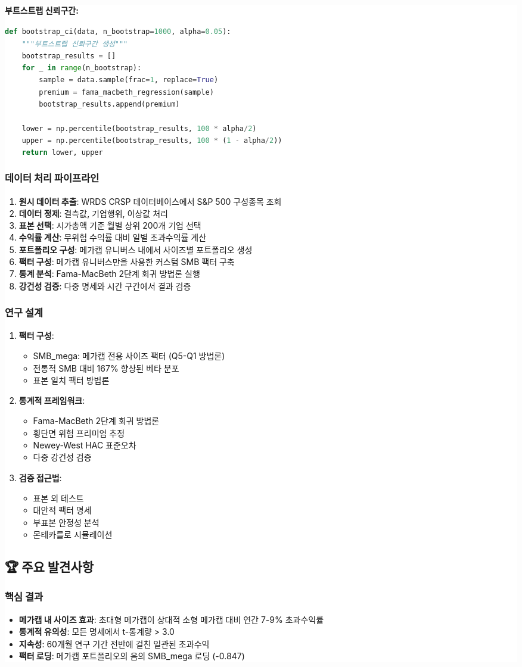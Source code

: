 **부트스트랩 신뢰구간:**
```python
def bootstrap_ci(data, n_bootstrap=1000, alpha=0.05):
    """부트스트랩 신뢰구간 생성"""
    bootstrap_results = []
    for _ in range(n_bootstrap):
        sample = data.sample(frac=1, replace=True)
        premium = fama_macbeth_regression(sample)
        bootstrap_results.append(premium)
    
    lower = np.percentile(bootstrap_results, 100 * alpha/2)
    upper = np.percentile(bootstrap_results, 100 * (1 - alpha/2))
    return lower, upper
```

### 데이터 처리 파이프라인
1. **원시 데이터 추출**: WRDS CRSP 데이터베이스에서 S&P 500 구성종목 조회
2. **데이터 정제**: 결측값, 기업행위, 이상값 처리
3. **표본 선택**: 시가총액 기준 월별 상위 200개 기업 선택
4. **수익률 계산**: 무위험 수익률 대비 일별 초과수익률 계산
5. **포트폴리오 구성**: 메가캡 유니버스 내에서 사이즈별 포트폴리오 생성
6. **팩터 구성**: 메가캡 유니버스만을 사용한 커스텀 SMB 팩터 구축
7. **통계 분석**: Fama-MacBeth 2단계 회귀 방법론 실행
8. **강건성 검증**: 다중 명세와 시간 구간에서 결과 검증

### 연구 설계
1. **팩터 구성**: 
   - SMB_mega: 메가캡 전용 사이즈 팩터 (Q5-Q1 방법론)
   - 전통적 SMB 대비 167% 향상된 베타 분포
   - 표본 일치 팩터 방법론

2. **통계적 프레임워크**:
   - Fama-MacBeth 2단계 회귀 방법론
   - 횡단면 위험 프리미엄 추정
   - Newey-West HAC 표준오차
   - 다중 강건성 검증

3. **검증 접근법**:
   - 표본 외 테스트
   - 대안적 팩터 명세
   - 부표본 안정성 분석
   - 몬테카를로 시뮬레이션

## 🏆 주요 발견사항

### 핵심 결과
- **메가캡 내 사이즈 효과**: 초대형 메가캡이 상대적 소형 메가캡 대비 연간 7-9% 초과수익률
- **통계적 유의성**: 모든 명세에서 t-통계량 > 3.0
- **지속성**: 60개월 연구 기간 전반에 걸친 일관된 초과수익
- **팩터 로딩**: 메가캡 포트폴리오의 음의 SMB_mega 로딩 (-0.847)
